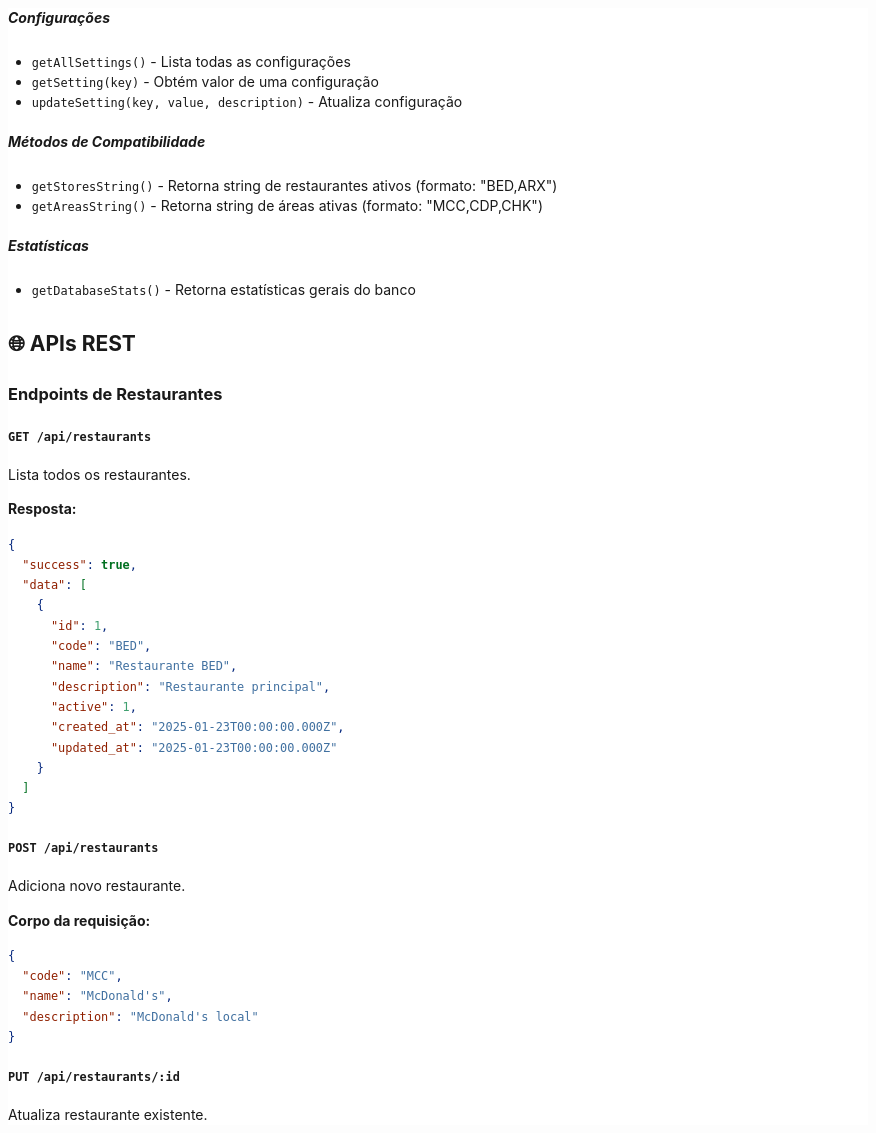 ##### Configurações
- `getAllSettings()` - Lista todas as configurações
- `getSetting(key)` - Obtém valor de uma configuração
- `updateSetting(key, value, description)` - Atualiza configuração

##### Métodos de Compatibilidade
- `getStoresString()` - Retorna string de restaurantes ativos (formato: "BED,ARX")
- `getAreasString()` - Retorna string de áreas ativas (formato: "MCC,CDP,CHK")

##### Estatísticas
- `getDatabaseStats()` - Retorna estatísticas gerais do banco

## 🌐 APIs REST

### Endpoints de Restaurantes

#### `GET /api/restaurants`
Lista todos os restaurantes.

**Resposta:**
```json
{
  "success": true,
  "data": [
    {
      "id": 1,
      "code": "BED",
      "name": "Restaurante BED",
      "description": "Restaurante principal",
      "active": 1,
      "created_at": "2025-01-23T00:00:00.000Z",
      "updated_at": "2025-01-23T00:00:00.000Z"
    }
  ]
}
```

#### `POST /api/restaurants`
Adiciona novo restaurante.

**Corpo da requisição:**
```json
{
  "code": "MCC",
  "name": "McDonald's",
  "description": "McDonald's local"
}
```

#### `PUT /api/restaurants/:id`
Atualiza restaurante existente.
